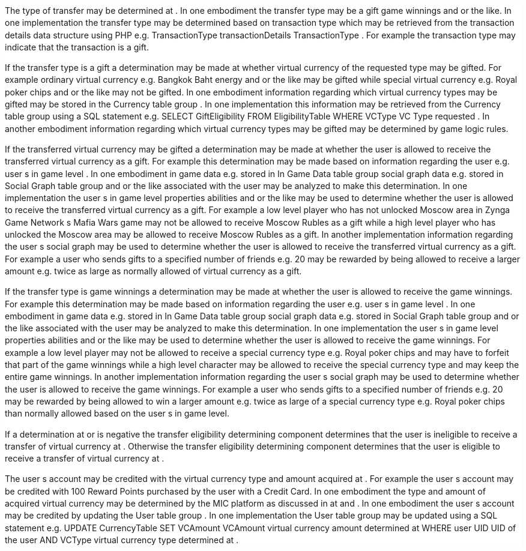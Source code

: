 The type of transfer may be determined at . In one embodiment the transfer type may be a gift game winnings and or the like. In one implementation the transfer type may be determined based on transaction type which may be retrieved from the transaction details data structure using PHP e.g. TransactionType transactionDetails TransactionType . For example the transaction type may indicate that the transaction is a gift. 

If the transfer type is a gift a determination may be made at whether virtual currency of the requested type may be gifted. For example ordinary virtual currency e.g. Bangkok Baht energy and or the like may be gifted while special virtual currency e.g. Royal poker chips and or the like may not be gifted. In one embodiment information regarding which virtual currency types may be gifted may be stored in the Currency table group . In one implementation this information may be retrieved from the Currency table group using a SQL statement e.g. SELECT GiftEligibility FROM EligibilityTable WHERE VCType VC Type requested . In another embodiment information regarding which virtual currency types may be gifted may be determined by game logic rules.

If the transferred virtual currency may be gifted a determination may be made at whether the user is allowed to receive the transferred virtual currency as a gift. For example this determination may be made based on information regarding the user e.g. user s in game level . In one embodiment in game data e.g. stored in In Game Data table group social graph data e.g. stored in Social Graph table group and or the like associated with the user may be analyzed to make this determination. In one implementation the user s in game level properties abilities and or the like may be used to determine whether the user is allowed to receive the transferred virtual currency as a gift. For example a low level player who has not unlocked Moscow area in Zynga Game Network s Mafia Wars game may not be allowed to receive Moscow Rubles as a gift while a high level player who has unlocked the Moscow area may be allowed to receive Moscow Rubles as a gift. In another implementation information regarding the user s social graph may be used to determine whether the user is allowed to receive the transferred virtual currency as a gift. For example a user who sends gifts to a specified number of friends e.g. 20 may be rewarded by being allowed to receive a larger amount e.g. twice as large as normally allowed of virtual currency as a gift.

If the transfer type is game winnings a determination may be made at whether the user is allowed to receive the game winnings. For example this determination may be made based on information regarding the user e.g. user s in game level . In one embodiment in game data e.g. stored in In Game Data table group social graph data e.g. stored in Social Graph table group and or the like associated with the user may be analyzed to make this determination. In one implementation the user s in game level properties abilities and or the like may be used to determine whether the user is allowed to receive the game winnings. For example a low level player may not be allowed to receive a special currency type e.g. Royal poker chips and may have to forfeit that part of the game winnings while a high level character may be allowed to receive the special currency type and may keep the entire game winnings. In another implementation information regarding the user s social graph may be used to determine whether the user is allowed to receive the game winnings. For example a user who sends gifts to a specified number of friends e.g. 20 may be rewarded by being allowed to win a larger amount e.g. twice as large of a special currency type e.g. Royal poker chips than normally allowed based on the user s in game level.

If a determination at or is negative the transfer eligibility determining component determines that the user is ineligible to receive a transfer of virtual currency at . Otherwise the transfer eligibility determining component determines that the user is eligible to receive a transfer of virtual currency at .

The user s account may be credited with the virtual currency type and amount acquired at . For example the user s account may be credited with 100 Reward Points purchased by the user with a Credit Card. In one embodiment the type and amount of acquired virtual currency may be determined by the MIC platform as discussed in at and . In one embodiment the user s account may be credited by updating the User table group . In one implementation the User table group may be updated using a SQL statement e.g. UPDATE CurrencyTable SET VCAmount VCAmount virtual currency amount determined at WHERE user UID UID of the user AND VCType virtual currency type determined at .
